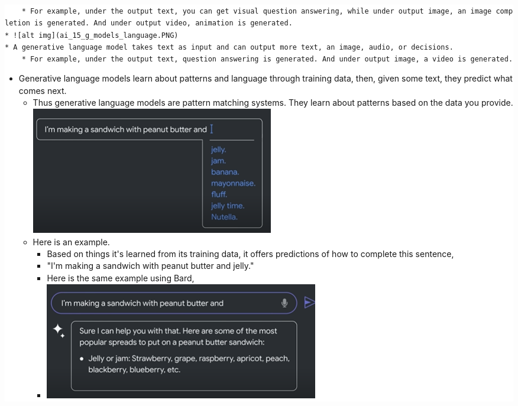 		* For example, under the output text, you can get visual question answering, while under output image, an image completion is generated. And under output video, animation is generated.
	* ![alt img](ai_15_g_models_language.PNG)
	* A generative language model takes text as input and can output more text, an image, audio, or decisions. 
		* For example, under the output text, question answering is generated. And under output image, a video is generated.
		
* Generative language models learn about patterns and language through training data, then, given some text, they predict what comes next.
	* Thus generative language models are pattern matching systems. They learn about patterns based on the data you provide.
	![alt img](ai_16_g_models_language_example.PNG)
	* Here is an example. 
		* Based on things it's learned from its training data, it offers predictions of how to complete this sentence,
		* "I'm making a sandwich with peanut butter and jelly."
		* Here is the same example using Bard,
		* ![alt img](ai_17_g_models_language_example1.PNG)	